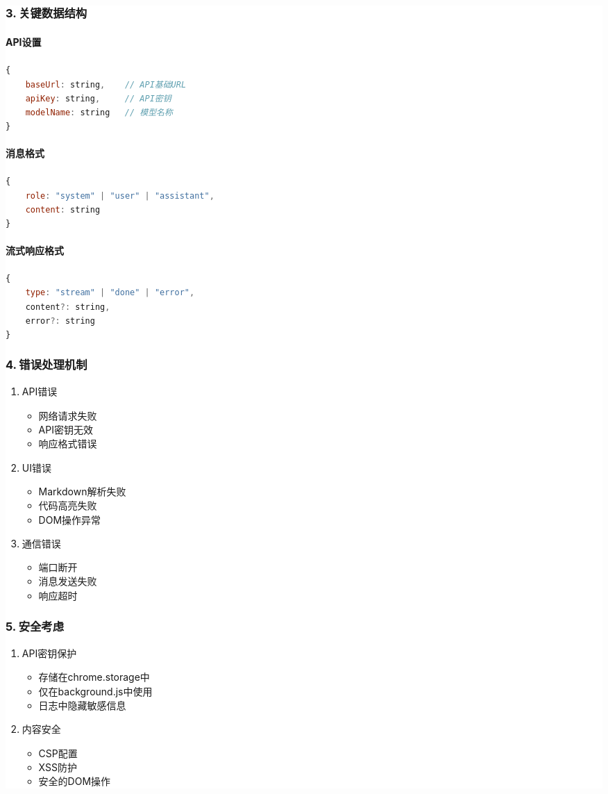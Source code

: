 ### 3. 关键数据结构

#### API设置
```javascript
{
    baseUrl: string,    // API基础URL
    apiKey: string,     // API密钥
    modelName: string   // 模型名称
}
```

#### 消息格式
```javascript
{
    role: "system" | "user" | "assistant",
    content: string
}
```

#### 流式响应格式
```javascript
{
    type: "stream" | "done" | "error",
    content?: string,
    error?: string
}
```

### 4. 错误处理机制

1. API错误
   - 网络请求失败
   - API密钥无效
   - 响应格式错误

2. UI错误
   - Markdown解析失败
   - 代码高亮失败
   - DOM操作异常

3. 通信错误
   - 端口断开
   - 消息发送失败
   - 响应超时

### 5. 安全考虑

1. API密钥保护
   - 存储在chrome.storage中
   - 仅在background.js中使用
   - 日志中隐藏敏感信息

2. 内容安全
   - CSP配置
   - XSS防护
   - 安全的DOM操作
